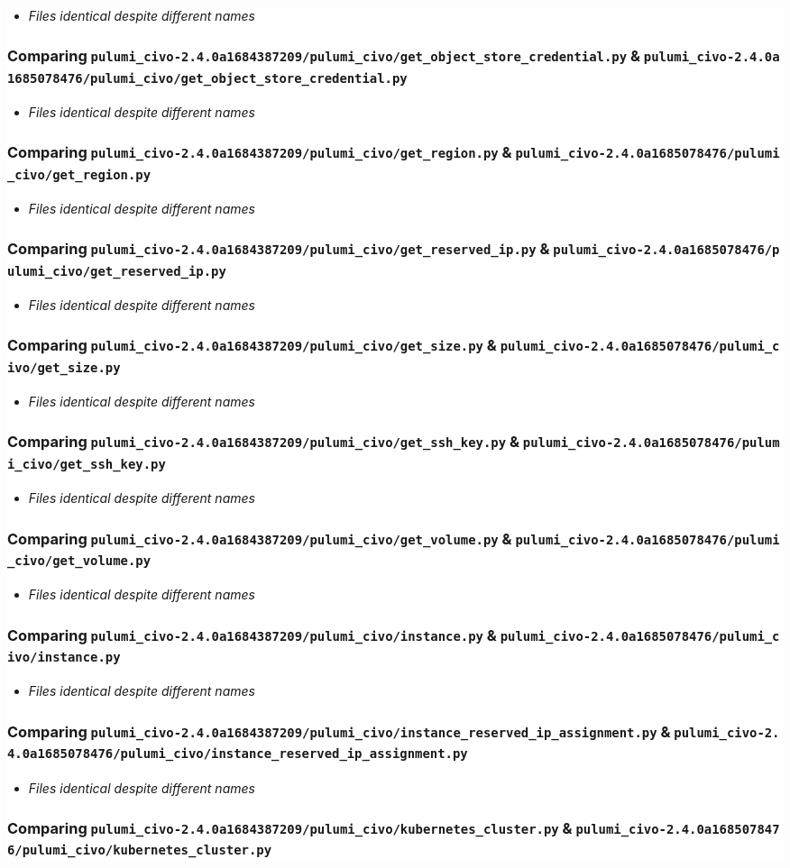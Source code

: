  * *Files identical despite different names*

### Comparing `pulumi_civo-2.4.0a1684387209/pulumi_civo/get_object_store_credential.py` & `pulumi_civo-2.4.0a1685078476/pulumi_civo/get_object_store_credential.py`

 * *Files identical despite different names*

### Comparing `pulumi_civo-2.4.0a1684387209/pulumi_civo/get_region.py` & `pulumi_civo-2.4.0a1685078476/pulumi_civo/get_region.py`

 * *Files identical despite different names*

### Comparing `pulumi_civo-2.4.0a1684387209/pulumi_civo/get_reserved_ip.py` & `pulumi_civo-2.4.0a1685078476/pulumi_civo/get_reserved_ip.py`

 * *Files identical despite different names*

### Comparing `pulumi_civo-2.4.0a1684387209/pulumi_civo/get_size.py` & `pulumi_civo-2.4.0a1685078476/pulumi_civo/get_size.py`

 * *Files identical despite different names*

### Comparing `pulumi_civo-2.4.0a1684387209/pulumi_civo/get_ssh_key.py` & `pulumi_civo-2.4.0a1685078476/pulumi_civo/get_ssh_key.py`

 * *Files identical despite different names*

### Comparing `pulumi_civo-2.4.0a1684387209/pulumi_civo/get_volume.py` & `pulumi_civo-2.4.0a1685078476/pulumi_civo/get_volume.py`

 * *Files identical despite different names*

### Comparing `pulumi_civo-2.4.0a1684387209/pulumi_civo/instance.py` & `pulumi_civo-2.4.0a1685078476/pulumi_civo/instance.py`

 * *Files identical despite different names*

### Comparing `pulumi_civo-2.4.0a1684387209/pulumi_civo/instance_reserved_ip_assignment.py` & `pulumi_civo-2.4.0a1685078476/pulumi_civo/instance_reserved_ip_assignment.py`

 * *Files identical despite different names*

### Comparing `pulumi_civo-2.4.0a1684387209/pulumi_civo/kubernetes_cluster.py` & `pulumi_civo-2.4.0a1685078476/pulumi_civo/kubernetes_cluster.py`
